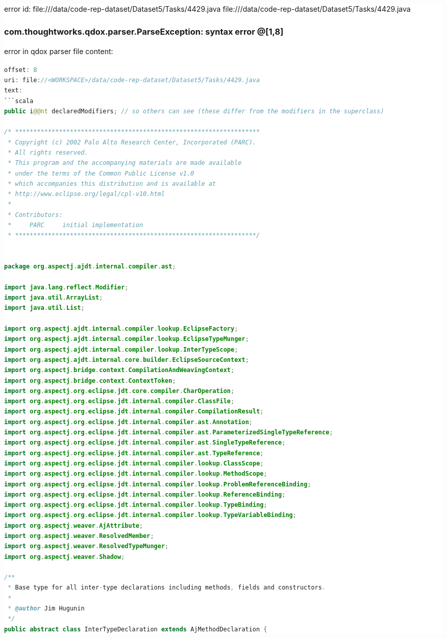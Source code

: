 error id: file://<WORKSPACE>/data/code-rep-dataset/Dataset5/Tasks/4429.java
file://<WORKSPACE>/data/code-rep-dataset/Dataset5/Tasks/4429.java
### com.thoughtworks.qdox.parser.ParseException: syntax error @[1,8]

error in qdox parser
file content:
```java
offset: 8
uri: file://<WORKSPACE>/data/code-rep-dataset/Dataset5/Tasks/4429.java
text:
```scala
public i@@nt declaredModifiers; // so others can see (these differ from the modifiers in the superclass)

/* *******************************************************************
 * Copyright (c) 2002 Palo Alto Research Center, Incorporated (PARC).
 * All rights reserved. 
 * This program and the accompanying materials are made available 
 * under the terms of the Common Public License v1.0 
 * which accompanies this distribution and is available at 
 * http://www.eclipse.org/legal/cpl-v10.html 
 *  
 * Contributors: 
 *     PARC     initial implementation 
 * ******************************************************************/


package org.aspectj.ajdt.internal.compiler.ast;

import java.lang.reflect.Modifier;
import java.util.ArrayList;
import java.util.List;

import org.aspectj.ajdt.internal.compiler.lookup.EclipseFactory;
import org.aspectj.ajdt.internal.compiler.lookup.EclipseTypeMunger;
import org.aspectj.ajdt.internal.compiler.lookup.InterTypeScope;
import org.aspectj.ajdt.internal.core.builder.EclipseSourceContext;
import org.aspectj.bridge.context.CompilationAndWeavingContext;
import org.aspectj.bridge.context.ContextToken;
import org.aspectj.org.eclipse.jdt.core.compiler.CharOperation;
import org.aspectj.org.eclipse.jdt.internal.compiler.ClassFile;
import org.aspectj.org.eclipse.jdt.internal.compiler.CompilationResult;
import org.aspectj.org.eclipse.jdt.internal.compiler.ast.Annotation;
import org.aspectj.org.eclipse.jdt.internal.compiler.ast.ParameterizedSingleTypeReference;
import org.aspectj.org.eclipse.jdt.internal.compiler.ast.SingleTypeReference;
import org.aspectj.org.eclipse.jdt.internal.compiler.ast.TypeReference;
import org.aspectj.org.eclipse.jdt.internal.compiler.lookup.ClassScope;
import org.aspectj.org.eclipse.jdt.internal.compiler.lookup.MethodScope;
import org.aspectj.org.eclipse.jdt.internal.compiler.lookup.ProblemReferenceBinding;
import org.aspectj.org.eclipse.jdt.internal.compiler.lookup.ReferenceBinding;
import org.aspectj.org.eclipse.jdt.internal.compiler.lookup.TypeBinding;
import org.aspectj.org.eclipse.jdt.internal.compiler.lookup.TypeVariableBinding;
import org.aspectj.weaver.AjAttribute;
import org.aspectj.weaver.ResolvedMember;
import org.aspectj.weaver.ResolvedTypeMunger;
import org.aspectj.weaver.Shadow;

/**
 * Base type for all inter-type declarations including methods, fields and constructors.
 *
 * @author Jim Hugunin
 */
public abstract class InterTypeDeclaration extends AjMethodDeclaration {
```